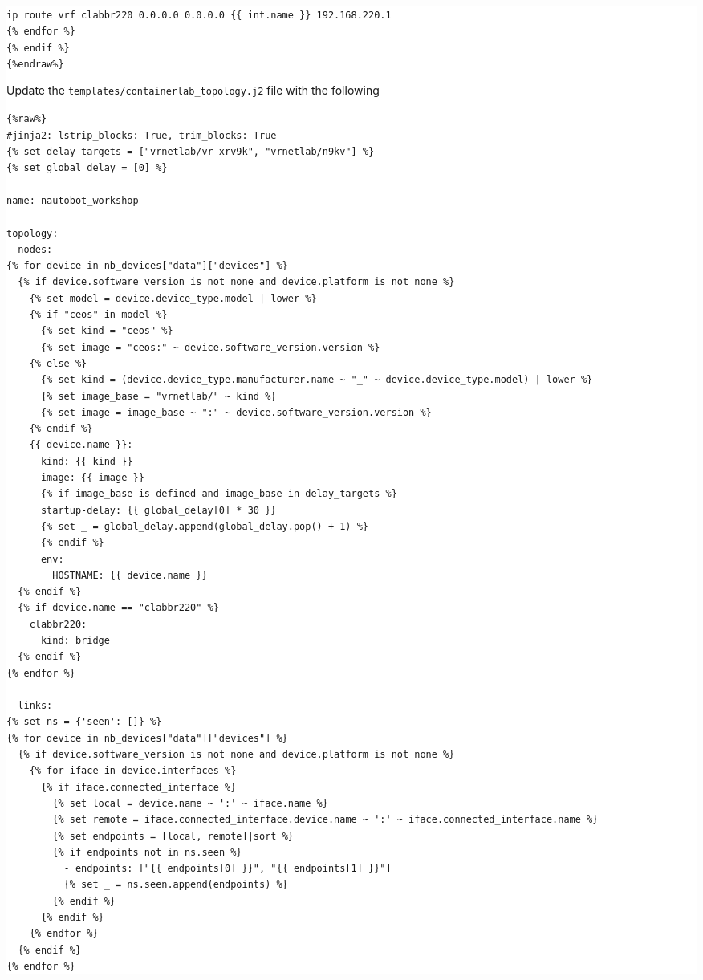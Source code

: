 ```jinja2
ip route vrf clabbr220 0.0.0.0 0.0.0.0 {{ int.name }} 192.168.220.1
{% endfor %}
{% endif %}
{%endraw%}
```

Update the ```templates/containerlab_topology.j2``` file with the following

```jinja
{%raw%}
#jinja2: lstrip_blocks: True, trim_blocks: True
{% set delay_targets = ["vrnetlab/vr-xrv9k", "vrnetlab/n9kv"] %}
{% set global_delay = [0] %}

name: nautobot_workshop

topology:
  nodes:
{% for device in nb_devices["data"]["devices"] %}
  {% if device.software_version is not none and device.platform is not none %}
    {% set model = device.device_type.model | lower %}
    {% if "ceos" in model %}
      {% set kind = "ceos" %}
      {% set image = "ceos:" ~ device.software_version.version %}
    {% else %}
      {% set kind = (device.device_type.manufacturer.name ~ "_" ~ device.device_type.model) | lower %}
      {% set image_base = "vrnetlab/" ~ kind %}
      {% set image = image_base ~ ":" ~ device.software_version.version %}
    {% endif %}
    {{ device.name }}:
      kind: {{ kind }}
      image: {{ image }}
      {% if image_base is defined and image_base in delay_targets %}
      startup-delay: {{ global_delay[0] * 30 }}
      {% set _ = global_delay.append(global_delay.pop() + 1) %}
      {% endif %}
      env:
        HOSTNAME: {{ device.name }}
  {% endif %}
  {% if device.name == "clabbr220" %}
    clabbr220:
      kind: bridge
  {% endif %}
{% endfor %}

  links:
{% set ns = {'seen': []} %}
{% for device in nb_devices["data"]["devices"] %}
  {% if device.software_version is not none and device.platform is not none %}
    {% for iface in device.interfaces %}
      {% if iface.connected_interface %}
        {% set local = device.name ~ ':' ~ iface.name %}
        {% set remote = iface.connected_interface.device.name ~ ':' ~ iface.connected_interface.name %}
        {% set endpoints = [local, remote]|sort %}
        {% if endpoints not in ns.seen %}
          - endpoints: ["{{ endpoints[0] }}", "{{ endpoints[1] }}"]
          {% set _ = ns.seen.append(endpoints) %}
        {% endif %}
      {% endif %}
    {% endfor %}
  {% endif %}
{% endfor %}
```